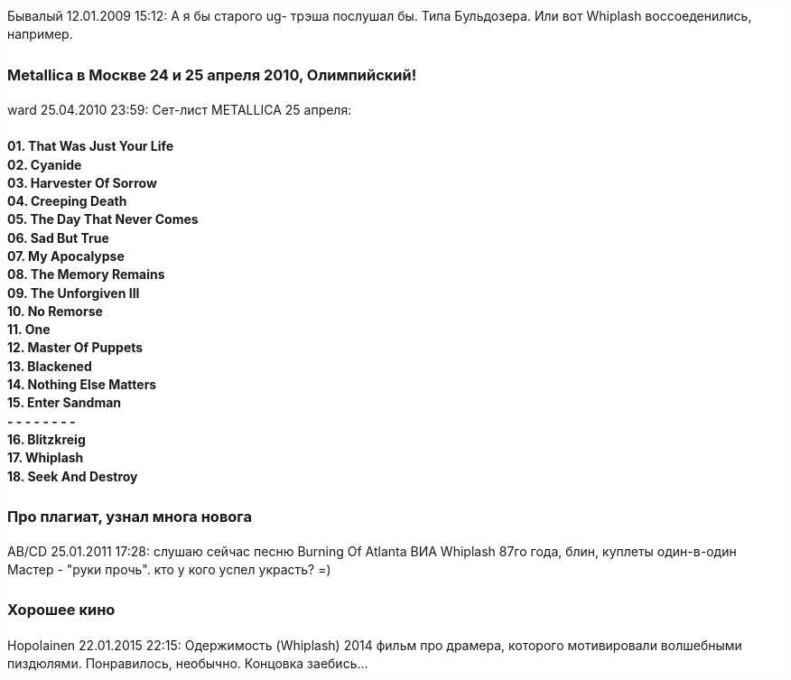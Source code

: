 Бывалый 12.01.2009 15:12:
А я бы старого ug- трэша послушал бы. Типа Бульдозера. Или вот Whiplash воссоеденились, например.

### Metallica в Москве 24 и 25 апреля 2010, Олимпийский!

ward 25.04.2010 23:59:
Сет-лист METALLICA 25 апреля:<BR><BR><B>01. That Was Just Your Life<BR>02. Cyanide<BR>03. Harvester Of Sorrow<BR>04. Creeping Death<BR>05. The Day That Never Comes<BR>06. Sad But True<BR>07. My Apocalypse<BR>08. The Memory Remains<BR>09. The Unforgiven III<BR>10. No Remorse<BR>11. One<BR>12. Master Of Puppets<BR>13. Blackened<BR>14. Nothing Else Matters<BR>15. Enter Sandman<BR>- - - - - - - -<BR>16. Blitzkreig<BR>17. Whiplash<BR>18. Seek And Destroy</B>

### Про плагиат, узнал многа новога

AB/CD 25.01.2011 17:28:
слушаю сейчас песню Burning Of Atlanta ВИА Whiplash 87го года, блин, куплеты один-в-один Мастер - "руки прочь". кто у кого успел украсть? =)

### Хорошее кино

Hopolainen 22.01.2015 22:15:
Одержимость (Whiplash) 2014 фильм про драмера, которого мотивировали волшебными пиздюлями. Понравилось, необычно. Концовка заебись...


